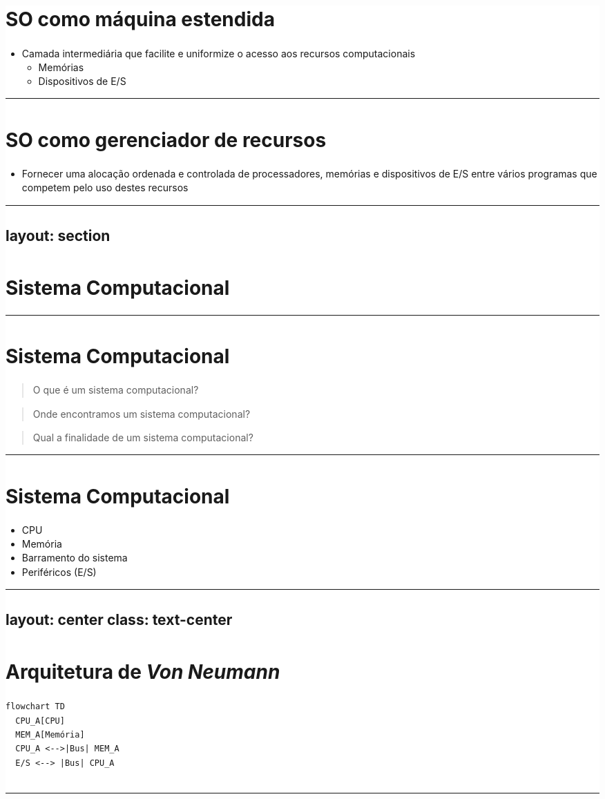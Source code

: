 # SO como máquina estendida
- Camada intermediária que facilite e uniformize o acesso aos recursos computacionais
  - Memórias
  - Dispositivos de E/S

---

# SO como gerenciador de recursos
- Fornecer uma alocação ordenada e controlada de processadores, memórias e dispositivos de E/S entre vários programas que competem pelo uso destes recursos

---
layout: section
---

# Sistema Computacional

---

# Sistema Computacional

> O que é um sistema computacional?

> Onde encontramos um sistema computacional?

> Qual a finalidade de um sistema computacional?

---

# Sistema Computacional
- CPU
- Memória
- Barramento do sistema
- Periféricos (E/S)

---
layout: center
class: text-center
---

# Arquitetura de *Von Neumann*

```mermaid
flowchart TD
  CPU_A[CPU]
  MEM_A[Memória]
  CPU_A <-->|Bus| MEM_A
  E/S <--> |Bus| CPU_A
    
```

---